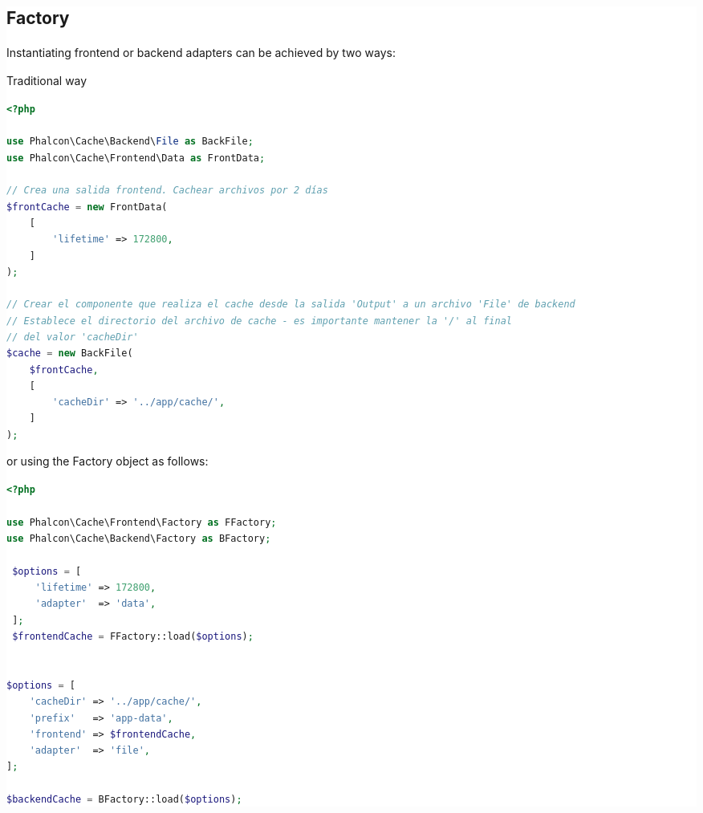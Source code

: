 ## Factory

Instantiating frontend or backend adapters can be achieved by two ways:

Traditional way

```php
<?php

use Phalcon\Cache\Backend\File as BackFile;
use Phalcon\Cache\Frontend\Data as FrontData;

// Crea una salida frontend. Cachear archivos por 2 días
$frontCache = new FrontData(
    [
        'lifetime' => 172800,
    ]
);

// Crear el componente que realiza el cache desde la salida 'Output' a un archivo 'File' de backend
// Establece el directorio del archivo de cache - es importante mantener la '/' al final 
// del valor 'cacheDir'
$cache = new BackFile(
    $frontCache,
    [
        'cacheDir' => '../app/cache/',
    ]
);
```

or using the Factory object as follows:

```php
<?php

use Phalcon\Cache\Frontend\Factory as FFactory;
use Phalcon\Cache\Backend\Factory as BFactory;

 $options = [
     'lifetime' => 172800,
     'adapter'  => 'data',
 ];
 $frontendCache = FFactory::load($options);


$options = [
    'cacheDir' => '../app/cache/',
    'prefix'   => 'app-data',
    'frontend' => $frontendCache,
    'adapter'  => 'file',
];

$backendCache = BFactory::load($options);
```
